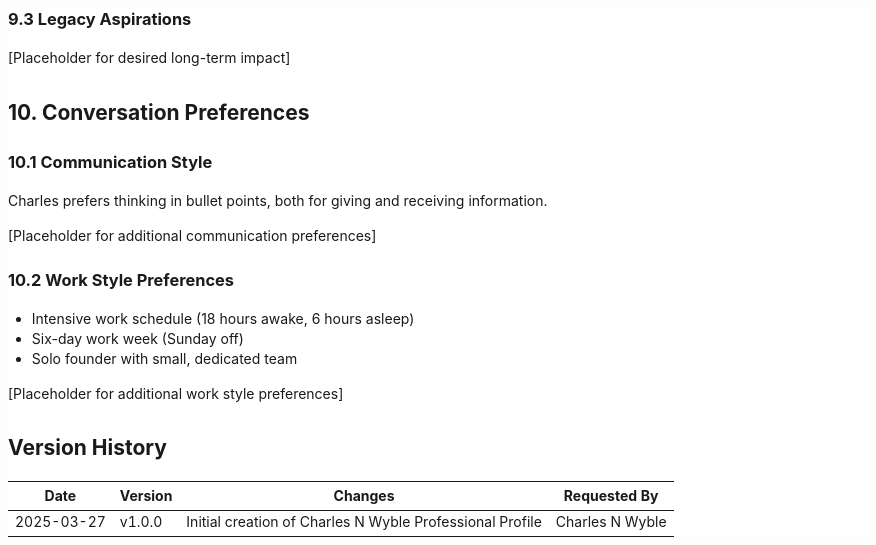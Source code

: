 ### 9.3 Legacy Aspirations
[Placeholder for desired long-term impact]

## 10. Conversation Preferences

### 10.1 Communication Style
Charles prefers thinking in bullet points, both for giving and receiving information.

[Placeholder for additional communication preferences]

### 10.2 Work Style Preferences
- Intensive work schedule (18 hours awake, 6 hours asleep)
- Six-day work week (Sunday off)
- Solo founder with small, dedicated team

[Placeholder for additional work style preferences]

## Version History

| Date | Version | Changes | Requested By |
|------|---------|---------|-------------|
| 2025-03-27 | v1.0.0 | Initial creation of Charles N Wyble Professional Profile | Charles N Wyble |